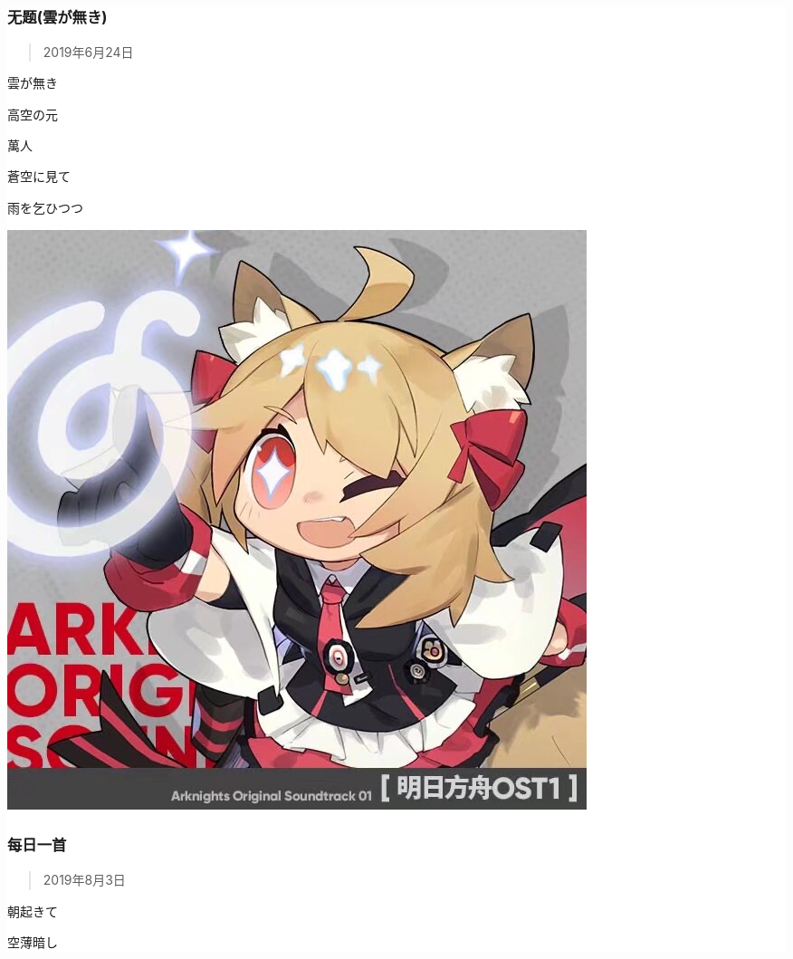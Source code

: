 ### 无题(雲が無き)
> 2019年6月24日

雲が無き

高空の元

萬人

蒼空に見て

雨を乞ひつつ

![20190624.jpg](台/20190624.jpg)

### 每日一首
> 2019年8月3日

朝起きて

空薄暗し
